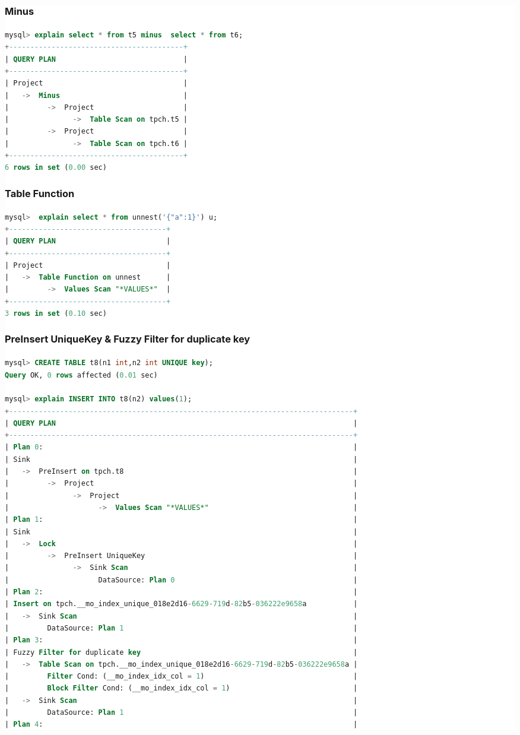 ### Minus

```sql
mysql> explain select * from t5 minus  select * from t6;
+-----------------------------------------+
| QUERY PLAN                              |
+-----------------------------------------+
| Project                                 |
|   ->  Minus                             |
|         ->  Project                     |
|               ->  Table Scan on tpch.t5 |
|         ->  Project                     |
|               ->  Table Scan on tpch.t6 |
+-----------------------------------------+
6 rows in set (0.00 sec)
```

### Table Function

```sql
mysql>  explain select * from unnest('{"a":1}') u;
+-------------------------------------+
| QUERY PLAN                          |
+-------------------------------------+
| Project                             |
|   ->  Table Function on unnest      |
|         ->  Values Scan "*VALUES*"  |
+-------------------------------------+
3 rows in set (0.10 sec)
```

### PreInsert UniqueKey & Fuzzy Filter for duplicate key

```sql
mysql> CREATE TABLE t8(n1 int,n2 int UNIQUE key);
Query OK, 0 rows affected (0.01 sec)

mysql> explain INSERT INTO t8(n2) values(1);
+---------------------------------------------------------------------------------+
| QUERY PLAN                                                                      |
+---------------------------------------------------------------------------------+
| Plan 0:                                                                         |
| Sink                                                                            |
|   ->  PreInsert on tpch.t8                                                      |
|         ->  Project                                                             |
|               ->  Project                                                       |
|                     ->  Values Scan "*VALUES*"                                  |
| Plan 1:                                                                         |
| Sink                                                                            |
|   ->  Lock                                                                      |
|         ->  PreInsert UniqueKey                                                 |
|               ->  Sink Scan                                                     |
|                     DataSource: Plan 0                                          |
| Plan 2:                                                                         |
| Insert on tpch.__mo_index_unique_018e2d16-6629-719d-82b5-036222e9658a           |
|   ->  Sink Scan                                                                 |
|         DataSource: Plan 1                                                      |
| Plan 3:                                                                         |
| Fuzzy Filter for duplicate key                                                  |
|   ->  Table Scan on tpch.__mo_index_unique_018e2d16-6629-719d-82b5-036222e9658a |
|         Filter Cond: (__mo_index_idx_col = 1)                                   |
|         Block Filter Cond: (__mo_index_idx_col = 1)                             |
|   ->  Sink Scan                                                                 |
|         DataSource: Plan 1                                                      |
| Plan 4:                                                                         |
```